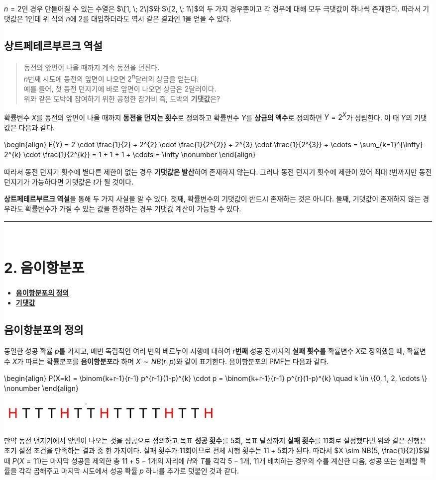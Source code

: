 $n=2$인 경우 만들어질 수 있는 수열은 $\[1, \; 2\]$와 $\[2, \; 1\]$의 두 가지 경우뿐이고 각 경우에 대해 모두 극댓값이 하나씩 존재한다. 따라서 기댓값은 $1$인데 위 식의 $n$에 $2$를 대입하더라도 역시 같은 결과인 $1$을 얻을 수 있다.


## 상트페테르부르크 역설

> 동전의 앞면이 나올 때까지 계속 동전을 던진다.  
> $n$번째 시도에 동전의 앞면이 나오면 $2^{n}$달러의 상금을 얻는다.  
> 예를 들어, 첫 동전 던지기에 바로 앞면이 나오면 상금은 $2$달러이다.  
> 위와 같은 도박에 참여하기 위한 공정한 참가비 즉, 도박의 **기댓값**은?

확률변수 $X$를 동전의 앞면이 나올 때까지 **동전을 던지는 횟수**로 정의하고 확률변수 $Y$를 **상금의 액수**로 정의하면 $Y=2^{X}$가 성립한다. 이 때 $Y$의 기댓값은 다음과 같다.

\begin{align}
E(Y) = 2 \cdot \frac{1}{2} + 2^{2} \cdot \frac{1}{2^{2}} + 2^{3} \cdot \frac{1}{2^{3}} + \cdots = \sum_{k=1}^{\infty} 2^{k} \cdot \frac{1}{2^{k}} = 1 + 1 + 1 + \cdots = \infty \nonumber
\end{align}

따라서 동전 던지기 횟수에 별다른 제한이 없는 경우 **기댓값은 발산**하여 존재하지 않는다. 그러나 동전 던지기 횟수에 제한이 있어 최대 $t$번까지만 동전 던지기가 가능하다면 기댓값은 $t$가 될 것이다.

**상트페테르부르크 역설**을 통해 두 가지 사실을 알 수 있다. 첫째, 확률변수의 기댓값이 반드시 존재하는 것은 아니다. 둘째, 기댓값이 존재하지 않는 경우라도 확률변수가 가질 수 있는 값을 한정하는 경우 기댓값 계산이 가능할 수 있다.


* * * 
<br>

# 2. 음이항분포

- [**음이항분포의 정의**](https://pazu0522.github.io/%ED%86%B5%EA%B3%84%ED%95%99/%ED%99%95%EB%A5%A0%EB%A1%A0/stats110_10/#%EC%9D%8C%EC%9D%B4%ED%95%AD%EB%B6%84%ED%8F%AC%EC%9D%98-%EC%A0%95%EC%9D%98)
- [**기댓값**](https://pazu0522.github.io/%ED%86%B5%EA%B3%84%ED%95%99/%ED%99%95%EB%A5%A0%EB%A1%A0/stats110_10/#%EA%B8%B0%EB%8C%93%EA%B0%92)


## 음이항분포의 정의

동일한 성공 확률 $p$를 가지고, 매번 독립적인 여러 번의 베르누이 시행에 대하여 $r$**번째** 성공 전까지의 **실패 횟수**를 확률변수 $X$로 정의했을 때, 확률변수 $X$가 따르는 확률분포를 **음이항분포**라 하며 $X \sim NB(r, p)$와 같이 표기한다. 음이항분포의 PMF는 다음과 같다.

\begin{align}
P(X=k) = \binom{k+r-1}{r-1} p^{r-1}(1-p)^{k} \cdot p = \binom{k+r-1}{r-1} p^{r}(1-p)^{k} \quad k \in \\{0, 1, 2, \cdots \\} \nonumber
\end{align}

<img src="/assets/images/stats_110/lesson_10_2.jpg" width="50%" height="50%" title="example2" alt="example2"/>

만약 동전 던지기에서 앞면이 나오는 것을 성공으로 정의하고 목표 **성공 횟수**를 $5$회, 목표 달성까지 **실패 횟수**를 $11$회로 설정했다면 위와 같은 진행은 초기 설정 조건을 만족하는 결과 중 한 가지이다. 실패 횟수가 $11$회이므로 전체 시행 횟수는 $11+5$회가 된다. 따라서 $X \sim NB(5, \frac{1}{2})$일 때 $P(X=11)$는 마지막 성공을 제외한 총 $11+5-1$개의 자리에 $H$와 $T$를 각각 $5-1$개, $11$개 배치하는 경우의 수를 계산한 다음, 성공 또는 실패할 확률을 각각 곱해주고 마지막 시도에서 성공 확률 $p$ 하나를 추가로 덧붙인 것과 같다.
